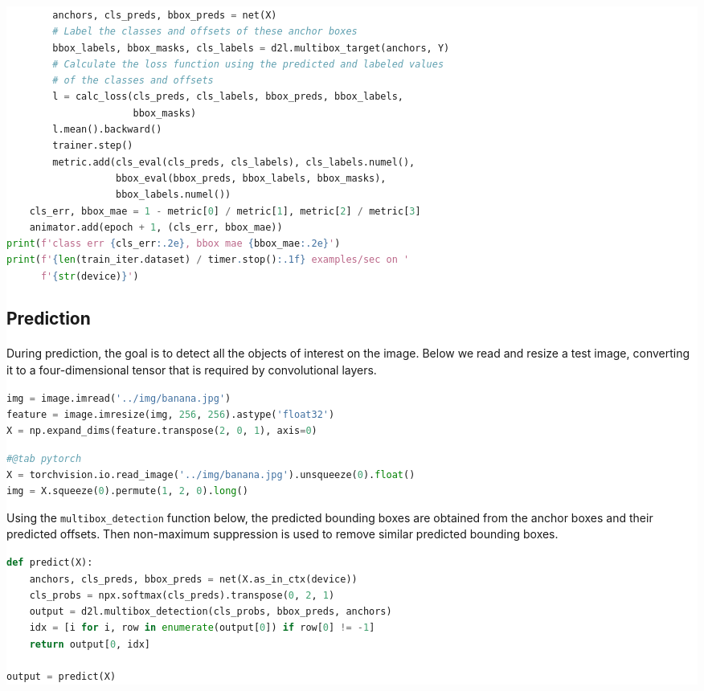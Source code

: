 ```python
        anchors, cls_preds, bbox_preds = net(X)
        # Label the classes and offsets of these anchor boxes
        bbox_labels, bbox_masks, cls_labels = d2l.multibox_target(anchors, Y)
        # Calculate the loss function using the predicted and labeled values
        # of the classes and offsets
        l = calc_loss(cls_preds, cls_labels, bbox_preds, bbox_labels,
                      bbox_masks)
        l.mean().backward()
        trainer.step()
        metric.add(cls_eval(cls_preds, cls_labels), cls_labels.numel(),
                   bbox_eval(bbox_preds, bbox_labels, bbox_masks),
                   bbox_labels.numel())
    cls_err, bbox_mae = 1 - metric[0] / metric[1], metric[2] / metric[3]
    animator.add(epoch + 1, (cls_err, bbox_mae))
print(f'class err {cls_err:.2e}, bbox mae {bbox_mae:.2e}')
print(f'{len(train_iter.dataset) / timer.stop():.1f} examples/sec on '
      f'{str(device)}')
```

## Prediction

During prediction, 
the goal is to detect all the objects of interest
on the image.
Below
we read and resize a test image,
converting it to
a four-dimensional tensor that is 
required by convolutional layers.

```python
img = image.imread('../img/banana.jpg')
feature = image.imresize(img, 256, 256).astype('float32')
X = np.expand_dims(feature.transpose(2, 0, 1), axis=0)
```

```python
#@tab pytorch
X = torchvision.io.read_image('../img/banana.jpg').unsqueeze(0).float()
img = X.squeeze(0).permute(1, 2, 0).long()
```

Using the `multibox_detection` function below,
the predicted bounding boxes
are obtained 
from the anchor boxes and their predicted offsets.
Then non-maximum suppression is used 
to remove similar predicted bounding boxes.

```python
def predict(X):
    anchors, cls_preds, bbox_preds = net(X.as_in_ctx(device))
    cls_probs = npx.softmax(cls_preds).transpose(0, 2, 1)
    output = d2l.multibox_detection(cls_probs, bbox_preds, anchors)
    idx = [i for i, row in enumerate(output[0]) if row[0] != -1]
    return output[0, idx]

output = predict(X)
```
